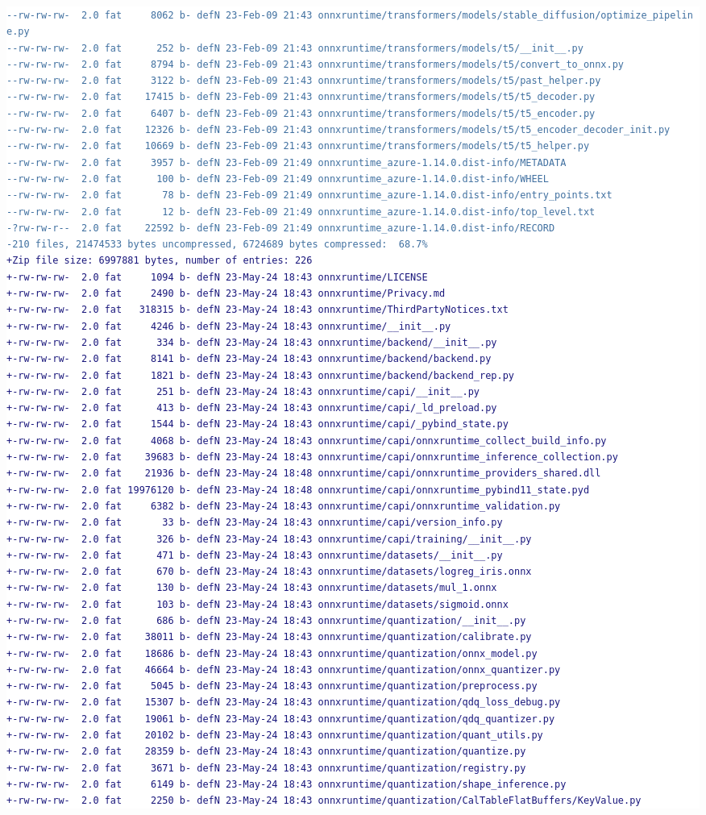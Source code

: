 ```diff
--rw-rw-rw-  2.0 fat     8062 b- defN 23-Feb-09 21:43 onnxruntime/transformers/models/stable_diffusion/optimize_pipeline.py
--rw-rw-rw-  2.0 fat      252 b- defN 23-Feb-09 21:43 onnxruntime/transformers/models/t5/__init__.py
--rw-rw-rw-  2.0 fat     8794 b- defN 23-Feb-09 21:43 onnxruntime/transformers/models/t5/convert_to_onnx.py
--rw-rw-rw-  2.0 fat     3122 b- defN 23-Feb-09 21:43 onnxruntime/transformers/models/t5/past_helper.py
--rw-rw-rw-  2.0 fat    17415 b- defN 23-Feb-09 21:43 onnxruntime/transformers/models/t5/t5_decoder.py
--rw-rw-rw-  2.0 fat     6407 b- defN 23-Feb-09 21:43 onnxruntime/transformers/models/t5/t5_encoder.py
--rw-rw-rw-  2.0 fat    12326 b- defN 23-Feb-09 21:43 onnxruntime/transformers/models/t5/t5_encoder_decoder_init.py
--rw-rw-rw-  2.0 fat    10669 b- defN 23-Feb-09 21:43 onnxruntime/transformers/models/t5/t5_helper.py
--rw-rw-rw-  2.0 fat     3957 b- defN 23-Feb-09 21:49 onnxruntime_azure-1.14.0.dist-info/METADATA
--rw-rw-rw-  2.0 fat      100 b- defN 23-Feb-09 21:49 onnxruntime_azure-1.14.0.dist-info/WHEEL
--rw-rw-rw-  2.0 fat       78 b- defN 23-Feb-09 21:49 onnxruntime_azure-1.14.0.dist-info/entry_points.txt
--rw-rw-rw-  2.0 fat       12 b- defN 23-Feb-09 21:49 onnxruntime_azure-1.14.0.dist-info/top_level.txt
-?rw-rw-r--  2.0 fat    22592 b- defN 23-Feb-09 21:49 onnxruntime_azure-1.14.0.dist-info/RECORD
-210 files, 21474533 bytes uncompressed, 6724689 bytes compressed:  68.7%
+Zip file size: 6997881 bytes, number of entries: 226
+-rw-rw-rw-  2.0 fat     1094 b- defN 23-May-24 18:43 onnxruntime/LICENSE
+-rw-rw-rw-  2.0 fat     2490 b- defN 23-May-24 18:43 onnxruntime/Privacy.md
+-rw-rw-rw-  2.0 fat   318315 b- defN 23-May-24 18:43 onnxruntime/ThirdPartyNotices.txt
+-rw-rw-rw-  2.0 fat     4246 b- defN 23-May-24 18:43 onnxruntime/__init__.py
+-rw-rw-rw-  2.0 fat      334 b- defN 23-May-24 18:43 onnxruntime/backend/__init__.py
+-rw-rw-rw-  2.0 fat     8141 b- defN 23-May-24 18:43 onnxruntime/backend/backend.py
+-rw-rw-rw-  2.0 fat     1821 b- defN 23-May-24 18:43 onnxruntime/backend/backend_rep.py
+-rw-rw-rw-  2.0 fat      251 b- defN 23-May-24 18:43 onnxruntime/capi/__init__.py
+-rw-rw-rw-  2.0 fat      413 b- defN 23-May-24 18:43 onnxruntime/capi/_ld_preload.py
+-rw-rw-rw-  2.0 fat     1544 b- defN 23-May-24 18:43 onnxruntime/capi/_pybind_state.py
+-rw-rw-rw-  2.0 fat     4068 b- defN 23-May-24 18:43 onnxruntime/capi/onnxruntime_collect_build_info.py
+-rw-rw-rw-  2.0 fat    39683 b- defN 23-May-24 18:43 onnxruntime/capi/onnxruntime_inference_collection.py
+-rw-rw-rw-  2.0 fat    21936 b- defN 23-May-24 18:48 onnxruntime/capi/onnxruntime_providers_shared.dll
+-rw-rw-rw-  2.0 fat 19976120 b- defN 23-May-24 18:48 onnxruntime/capi/onnxruntime_pybind11_state.pyd
+-rw-rw-rw-  2.0 fat     6382 b- defN 23-May-24 18:43 onnxruntime/capi/onnxruntime_validation.py
+-rw-rw-rw-  2.0 fat       33 b- defN 23-May-24 18:43 onnxruntime/capi/version_info.py
+-rw-rw-rw-  2.0 fat      326 b- defN 23-May-24 18:43 onnxruntime/capi/training/__init__.py
+-rw-rw-rw-  2.0 fat      471 b- defN 23-May-24 18:43 onnxruntime/datasets/__init__.py
+-rw-rw-rw-  2.0 fat      670 b- defN 23-May-24 18:43 onnxruntime/datasets/logreg_iris.onnx
+-rw-rw-rw-  2.0 fat      130 b- defN 23-May-24 18:43 onnxruntime/datasets/mul_1.onnx
+-rw-rw-rw-  2.0 fat      103 b- defN 23-May-24 18:43 onnxruntime/datasets/sigmoid.onnx
+-rw-rw-rw-  2.0 fat      686 b- defN 23-May-24 18:43 onnxruntime/quantization/__init__.py
+-rw-rw-rw-  2.0 fat    38011 b- defN 23-May-24 18:43 onnxruntime/quantization/calibrate.py
+-rw-rw-rw-  2.0 fat    18686 b- defN 23-May-24 18:43 onnxruntime/quantization/onnx_model.py
+-rw-rw-rw-  2.0 fat    46664 b- defN 23-May-24 18:43 onnxruntime/quantization/onnx_quantizer.py
+-rw-rw-rw-  2.0 fat     5045 b- defN 23-May-24 18:43 onnxruntime/quantization/preprocess.py
+-rw-rw-rw-  2.0 fat    15307 b- defN 23-May-24 18:43 onnxruntime/quantization/qdq_loss_debug.py
+-rw-rw-rw-  2.0 fat    19061 b- defN 23-May-24 18:43 onnxruntime/quantization/qdq_quantizer.py
+-rw-rw-rw-  2.0 fat    20102 b- defN 23-May-24 18:43 onnxruntime/quantization/quant_utils.py
+-rw-rw-rw-  2.0 fat    28359 b- defN 23-May-24 18:43 onnxruntime/quantization/quantize.py
+-rw-rw-rw-  2.0 fat     3671 b- defN 23-May-24 18:43 onnxruntime/quantization/registry.py
+-rw-rw-rw-  2.0 fat     6149 b- defN 23-May-24 18:43 onnxruntime/quantization/shape_inference.py
+-rw-rw-rw-  2.0 fat     2250 b- defN 23-May-24 18:43 onnxruntime/quantization/CalTableFlatBuffers/KeyValue.py
```